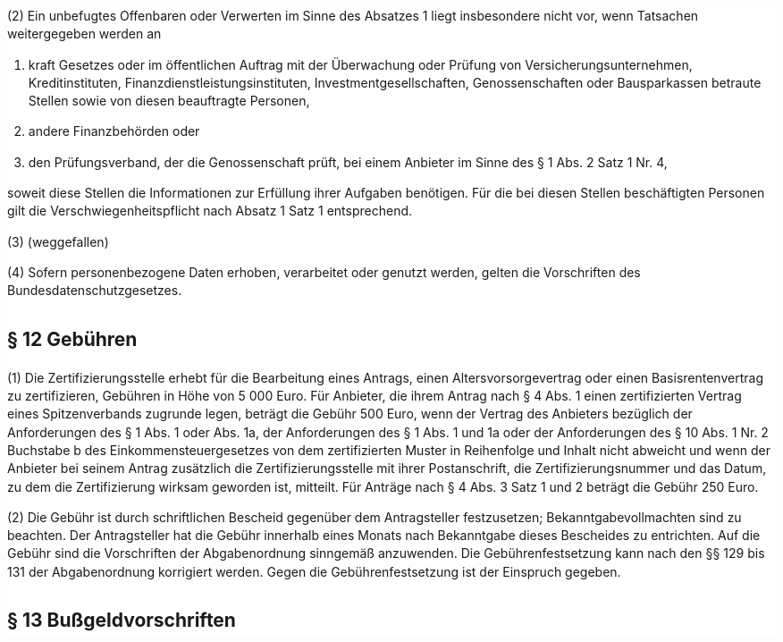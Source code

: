 (2) Ein unbefugtes Offenbaren oder Verwerten im Sinne des Absatzes 1
liegt insbesondere nicht vor, wenn Tatsachen weitergegeben werden an

1.  kraft Gesetzes oder im öffentlichen Auftrag mit der Überwachung oder
    Prüfung von Versicherungsunternehmen, Kreditinstituten,
    Finanzdienstleistungsinstituten, Investmentgesellschaften,
    Genossenschaften oder Bausparkassen betraute Stellen sowie von diesen
    beauftragte Personen,


2.  andere Finanzbehörden oder


3.  den Prüfungsverband, der die Genossenschaft prüft, bei einem Anbieter
    im Sinne des § 1 Abs. 2 Satz 1 Nr. 4,



soweit diese Stellen die Informationen zur Erfüllung ihrer Aufgaben
benötigen. Für die bei diesen Stellen beschäftigten Personen gilt die
Verschwiegenheitspflicht nach Absatz 1 Satz 1 entsprechend.

(3) (weggefallen)

(4) Sofern personenbezogene Daten erhoben, verarbeitet oder genutzt
werden, gelten die Vorschriften des Bundesdatenschutzgesetzes.


## § 12 Gebühren

(1) Die Zertifizierungsstelle erhebt für die Bearbeitung eines
Antrags, einen Altersvorsorgevertrag oder einen Basisrentenvertrag zu
zertifizieren, Gebühren in Höhe von 5 000 Euro. Für Anbieter, die
ihrem Antrag nach § 4 Abs. 1 einen zertifizierten Vertrag eines
Spitzenverbands zugrunde legen, beträgt die Gebühr 500 Euro, wenn der
Vertrag des Anbieters bezüglich der Anforderungen des § 1 Abs. 1 oder
Abs. 1a, der Anforderungen des § 1 Abs. 1 und 1a oder der
Anforderungen des § 10 Abs. 1 Nr. 2 Buchstabe b des
Einkommensteuergesetzes von dem zertifizierten Muster in Reihenfolge
und Inhalt nicht abweicht und wenn der Anbieter bei seinem Antrag
zusätzlich die Zertifizierungsstelle mit ihrer Postanschrift, die
Zertifizierungsnummer und das Datum, zu dem die Zertifizierung wirksam
geworden ist, mitteilt. Für Anträge nach § 4 Abs. 3 Satz 1 und 2
beträgt die Gebühr 250 Euro.

(2) Die Gebühr ist durch schriftlichen Bescheid gegenüber dem
Antragsteller festzusetzen; Bekanntgabevollmachten sind zu beachten.
Der Antragsteller hat die Gebühr innerhalb eines Monats nach
Bekanntgabe dieses Bescheides zu entrichten. Auf die Gebühr sind die
Vorschriften der Abgabenordnung sinngemäß anzuwenden. Die
Gebührenfestsetzung kann nach den §§ 129 bis 131 der Abgabenordnung
korrigiert werden. Gegen die Gebührenfestsetzung ist der Einspruch
gegeben.


## § 13 Bußgeldvorschriften
